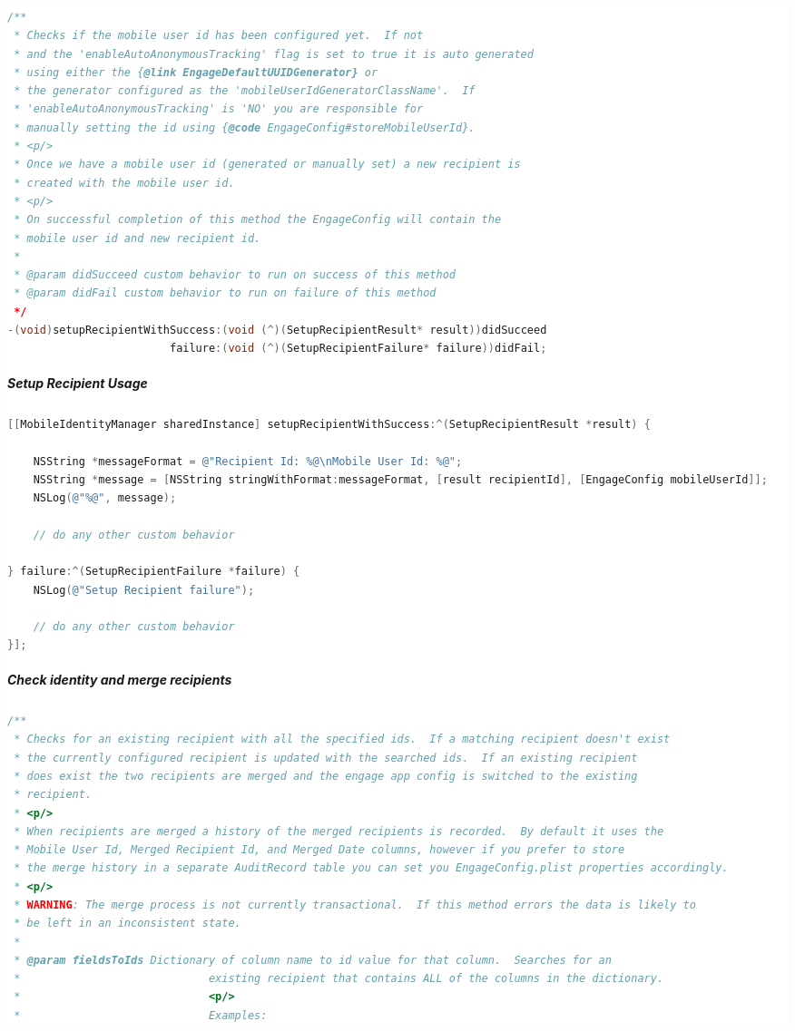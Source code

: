 ```objective-c
/**
 * Checks if the mobile user id has been configured yet.  If not
 * and the 'enableAutoAnonymousTracking' flag is set to true it is auto generated
 * using either the {@link EngageDefaultUUIDGenerator} or
 * the generator configured as the 'mobileUserIdGeneratorClassName'.  If
 * 'enableAutoAnonymousTracking' is 'NO' you are responsible for
 * manually setting the id using {@code EngageConfig#storeMobileUserId}.
 * <p/>
 * Once we have a mobile user id (generated or manually set) a new recipient is
 * created with the mobile user id.
 * <p/>
 * On successful completion of this method the EngageConfig will contain the
 * mobile user id and new recipient id.
 *
 * @param didSucceed custom behavior to run on success of this method
 * @param didFail custom behavior to run on failure of this method
 */
-(void)setupRecipientWithSuccess:(void (^)(SetupRecipientResult* result))didSucceed
                         failure:(void (^)(SetupRecipientFailure* failure))didFail;
```

##### Setup Recipient Usage

```objective-c
[[MobileIdentityManager sharedInstance] setupRecipientWithSuccess:^(SetupRecipientResult *result) {
    
    NSString *messageFormat = @"Recipient Id: %@\nMobile User Id: %@";
    NSString *message = [NSString stringWithFormat:messageFormat, [result recipientId], [EngageConfig mobileUserId]];
    NSLog(@"%@", message);
    
    // do any other custom behavior
    
} failure:^(SetupRecipientFailure *failure) {
    NSLog(@"Setup Recipient failure");
    
    // do any other custom behavior
}];
```

##### Check identity and merge recipients

```objective-c
/**
 * Checks for an existing recipient with all the specified ids.  If a matching recipient doesn't exist
 * the currently configured recipient is updated with the searched ids.  If an existing recipient
 * does exist the two recipients are merged and the engage app config is switched to the existing
 * recipient.
 * <p/>
 * When recipients are merged a history of the merged recipients is recorded.  By default it uses the
 * Mobile User Id, Merged Recipient Id, and Merged Date columns, however if you prefer to store
 * the merge history in a separate AuditRecord table you can set you EngageConfig.plist properties accordingly.
 * <p/>
 * WARNING: The merge process is not currently transactional.  If this method errors the data is likely to
 * be left in an inconsistent state.
 *
 * @param fieldsToIds Dictionary of column name to id value for that column.  Searches for an
 *                             existing recipient that contains ALL of the columns in the dictionary.
 *                             <p/>
 *                             Examples:
```